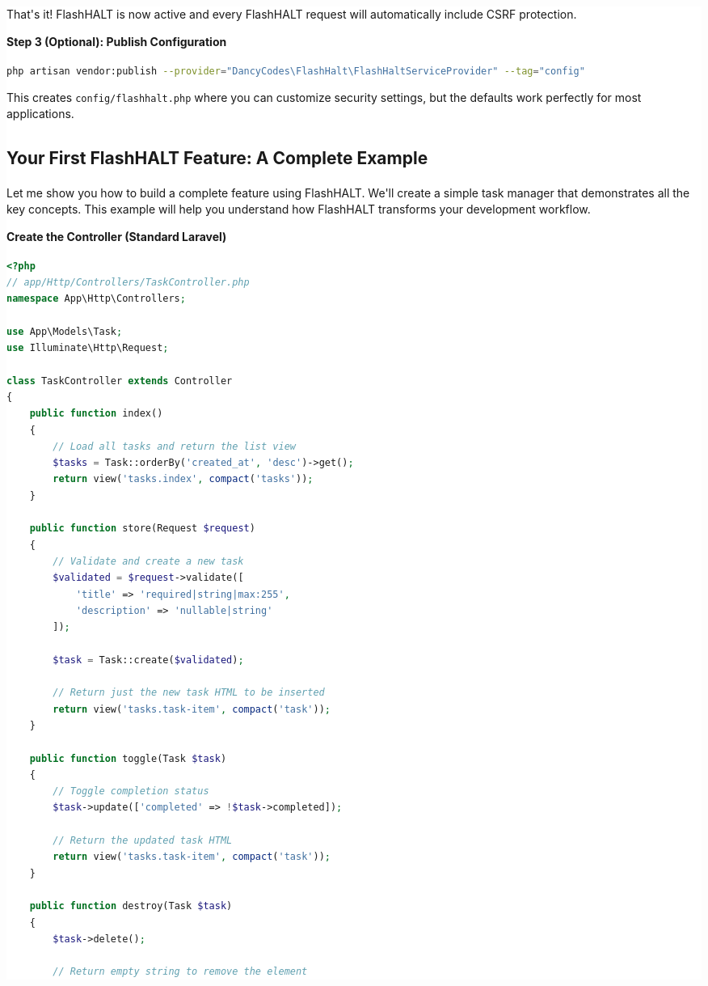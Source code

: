 That's it! FlashHALT is now active and every FlashHALT request will automatically include CSRF protection.

**Step 3 (Optional): Publish Configuration**

```bash
php artisan vendor:publish --provider="DancyCodes\FlashHalt\FlashHaltServiceProvider" --tag="config"
```

This creates `config/flashhalt.php` where you can customize security settings, but the defaults work perfectly for most applications.

## Your First FlashHALT Feature: A Complete Example

Let me show you how to build a complete feature using FlashHALT. We'll create a simple task manager that demonstrates all the key concepts. This example will help you understand how FlashHALT transforms your development workflow.

**Create the Controller (Standard Laravel)**

```php
<?php
// app/Http/Controllers/TaskController.php
namespace App\Http\Controllers;

use App\Models\Task;
use Illuminate\Http\Request;

class TaskController extends Controller
{
    public function index()
    {
        // Load all tasks and return the list view
        $tasks = Task::orderBy('created_at', 'desc')->get();
        return view('tasks.index', compact('tasks'));
    }

    public function store(Request $request)
    {
        // Validate and create a new task
        $validated = $request->validate([
            'title' => 'required|string|max:255',
            'description' => 'nullable|string'
        ]);

        $task = Task::create($validated);

        // Return just the new task HTML to be inserted
        return view('tasks.task-item', compact('task'));
    }

    public function toggle(Task $task)
    {
        // Toggle completion status
        $task->update(['completed' => !$task->completed]);

        // Return the updated task HTML
        return view('tasks.task-item', compact('task'));
    }

    public function destroy(Task $task)
    {
        $task->delete();

        // Return empty string to remove the element
```